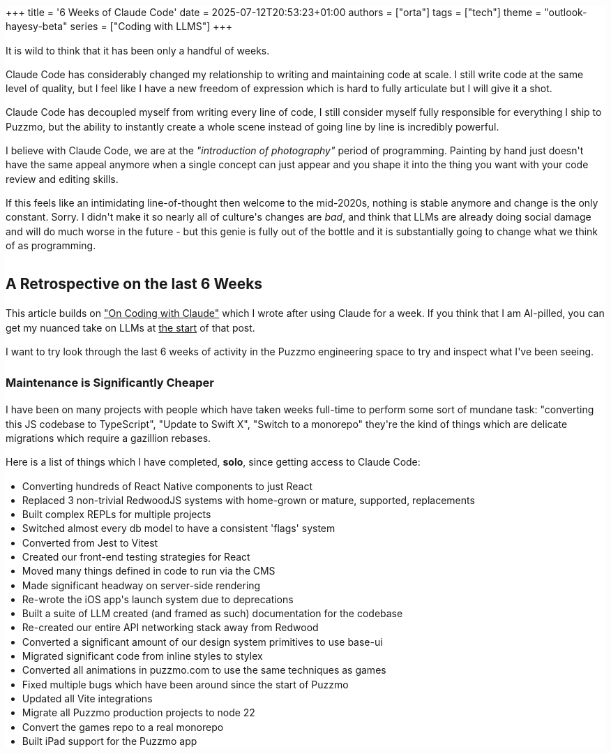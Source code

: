 +++
title = '6 Weeks of Claude Code'
date = 2025-07-12T20:53:23+01:00
authors = ["orta"]
tags = ["tech"]
theme = "outlook-hayesy-beta"
series = ["Coding with LLMS"]
+++

It is wild to think that it has been only a handful of weeks.

Claude Code has considerably changed my relationship to writing and maintaining code at scale. I still write code at the same level of quality, but I feel like I have a new freedom of expression which is hard to fully articulate but I will give it a shot.

Claude Code has decoupled myself from writing every line of code, I still consider myself fully responsible for everything I ship to Puzzmo, but the ability to instantly create a whole scene instead of going line by line is incredibly powerful.

I believe with Claude Code, we are at the _"introduction of photography"_ period of programming. Painting by hand just doesn't have the same appeal anymore when a single concept can just appear and you shape it into the thing you want with your code review and editing skills.

If this feels like an intimidating line-of-thought then welcome to the mid-2020s, nothing is stable anymore and change is the only constant. Sorry. I didn't make it so nearly all of culture's changes are _bad_, and think that LLMs are already doing social damage and will do much worse in the future - but this genie is fully out of the bottle and it is substantially going to change what we think of as programming.

## A Retrospective on the last 6 Weeks

This article builds on ["On Coding with Claude"](/posts/2025/06/07/orta-on-claude/) which I wrote after using Claude for a week. If you think that I am AI-pilled, you can get my nuanced take on LLMs at [the start](/posts/2025/06/07/orta-on-claude/#before-we-start) of that post.

I want to try look through the last 6 weeks of activity in the Puzzmo engineering space to try and inspect what I've been seeing.

### Maintenance is Significantly Cheaper

I have been on many projects with people which have taken weeks full-time to perform some sort of mundane task: "converting this JS codebase to TypeScript", "Update to Swift X", "Switch to a monorepo" they're the kind of things which are delicate migrations which require a gazillion rebases.

Here is a list of things which I have completed, **solo**, since getting access to Claude Code:

- Converting hundreds of React Native components to just React
- Replaced 3 non-trivial RedwoodJS systems with home-grown or mature, supported, replacements
- Built complex REPLs for multiple projects
- Switched almost every db model to have a consistent 'flags' system
- Converted from Jest to Vitest
- Created our front-end testing strategies for React
- Moved many things defined in code to run via the CMS
- Made significant headway on server-side rendering
- Re-wrote the iOS app's launch system due to deprecations
- Built a suite of LLM created (and framed as such) documentation for the codebase
- Re-created our entire API networking stack away from Redwood
- Converted a significant amount of our design system primitives to use base-ui
- Migrated significant code from inline styles to stylex
- Converted all animations in puzzmo.com to use the same techniques as games
- Fixed multiple bugs which have been around since the start of Puzzmo
- Updated all Vite integrations
- Migrate all Puzzmo production projects to node 22
- Convert the games repo to a real monorepo
- Built iPad support for the Puzzmo app
